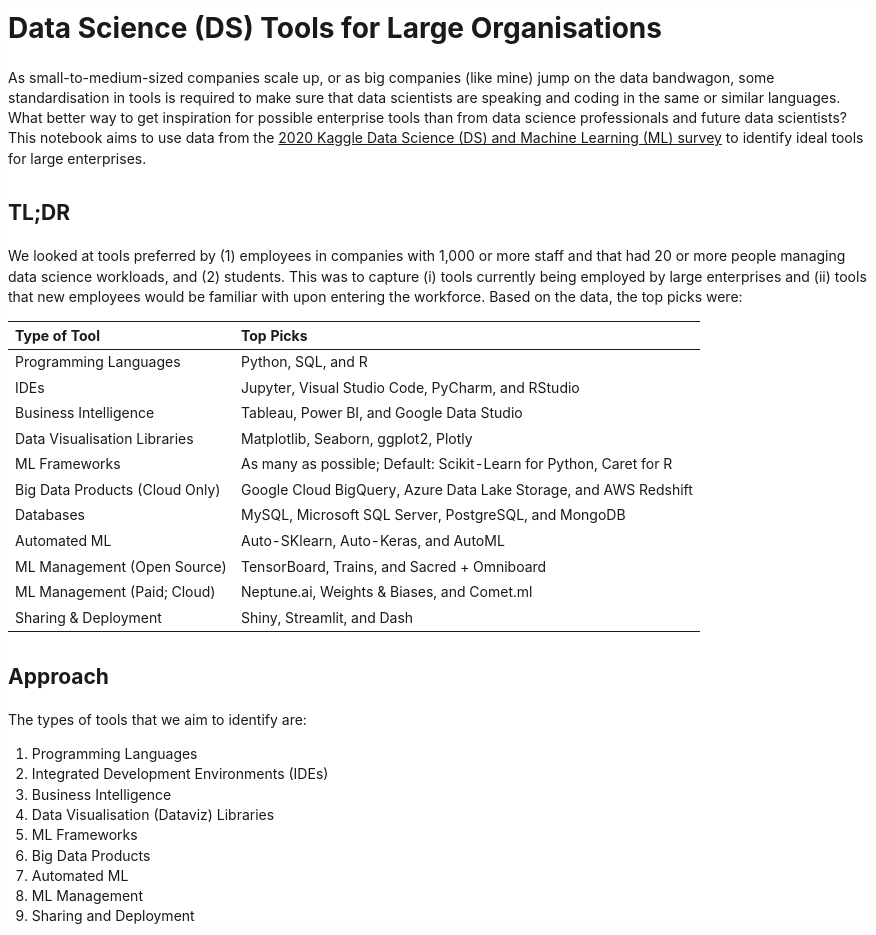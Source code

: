 
# Data Science (DS) Tools for Large Organisations
As small-to-medium-sized companies scale up, or as big companies (like mine) jump on the data bandwagon, some standardisation in tools is required to make sure that data scientists are speaking and coding in the same or similar languages. What better way to get inspiration for possible enterprise tools than from data science professionals and future data scientists? This notebook aims to use data from the [2020 Kaggle Data Science (DS) and Machine Learning (ML) survey](https://www.kaggle.com/c/kaggle-survey-2020/overview) to identify ideal tools for large enterprises.

## TL;DR
We looked at tools preferred by (1) employees in companies with 1,000 or more staff and that had 20 or more people managing data science workloads, and (2) students. This was to capture (i) tools currently being employed by large enterprises and (ii) tools that new employees would be familiar with upon entering the workforce. Based on the data, the top picks were:

| Type of Tool | Top Picks |
| :----------- | :-------- |
| Programming Languages | Python, SQL, and R |
| IDEs | Jupyter, Visual Studio Code, PyCharm, and RStudio |
| Business Intelligence | Tableau, Power BI, and Google Data Studio |
| Data Visualisation Libraries | Matplotlib, Seaborn, ggplot2, Plotly |
| ML Frameworks | As many as possible; Default: Scikit-Learn for Python, Caret for R |
| Big Data Products (Cloud Only) | Google Cloud BigQuery, Azure Data Lake Storage, and AWS Redshift |
| Databases | MySQL, Microsoft SQL Server, PostgreSQL, and MongoDB |
| Automated ML | Auto-SKlearn, Auto-Keras, and AutoML |
| ML Management (Open Source) | TensorBoard, Trains, and Sacred + Omniboard |
| ML Management (Paid; Cloud) | Neptune.ai, Weights & Biases, and Comet.ml |
| Sharing & Deployment | Shiny, Streamlit, and Dash |

## Approach
The types of tools that we aim to identify are:

1. Programming Languages
2. Integrated Development Environments (IDEs)
3. Business Intelligence
3. Data Visualisation (Dataviz) Libraries
4. ML Frameworks
5. Big Data Products
6. Automated ML
7. ML Management
8. Sharing and Deployment
